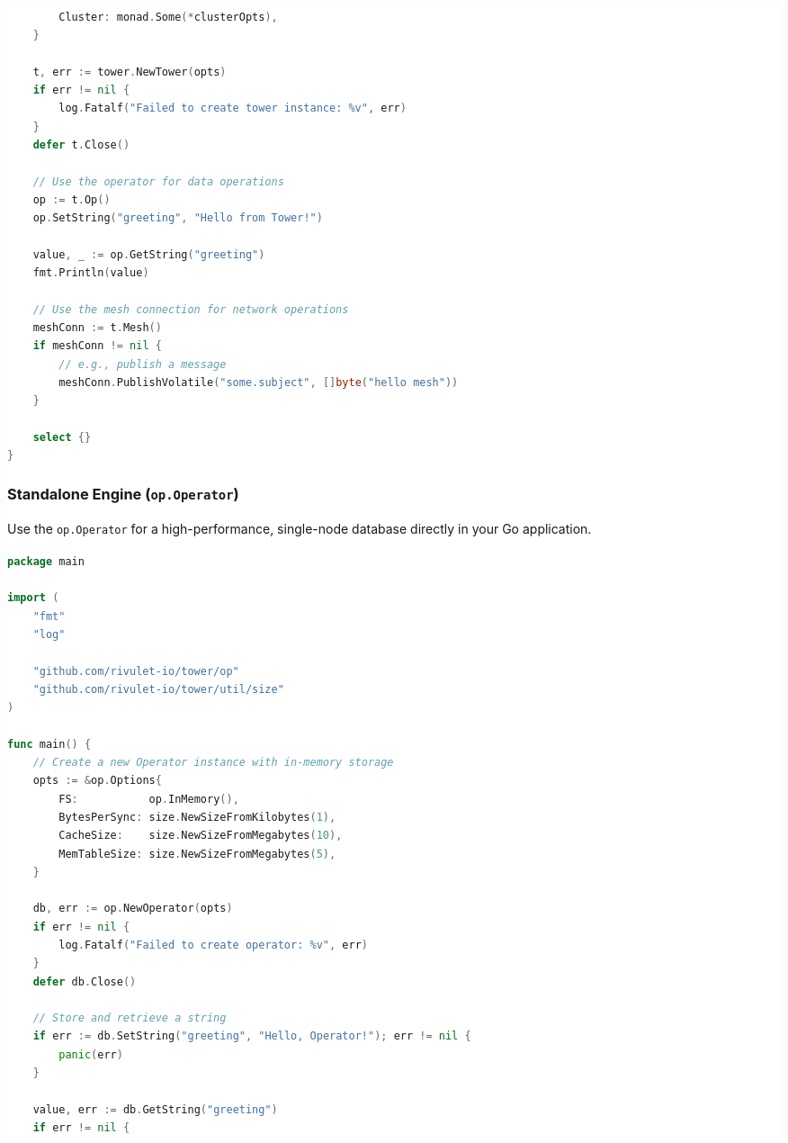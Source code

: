 ```go
        Cluster: monad.Some(*clusterOpts),
    }

    t, err := tower.NewTower(opts)
    if err != nil {
        log.Fatalf("Failed to create tower instance: %v", err)
    }
    defer t.Close()

    // Use the operator for data operations
    op := t.Op()
    op.SetString("greeting", "Hello from Tower!")
    
    value, _ := op.GetString("greeting")
    fmt.Println(value)

    // Use the mesh connection for network operations
    meshConn := t.Mesh()
    if meshConn != nil {
        // e.g., publish a message
        meshConn.PublishVolatile("some.subject", []byte("hello mesh"))
    }
    
    select {}
}
```

### Standalone Engine (`op.Operator`)

Use the `op.Operator` for a high-performance, single-node database directly in your Go application.

```go
package main

import (
    "fmt"
    "log"

    "github.com/rivulet-io/tower/op"
    "github.com/rivulet-io/tower/util/size"
)

func main() {
    // Create a new Operator instance with in-memory storage
    opts := &op.Options{
        FS:           op.InMemory(),
        BytesPerSync: size.NewSizeFromKilobytes(1),
        CacheSize:    size.NewSizeFromMegabytes(10),
        MemTableSize: size.NewSizeFromMegabytes(5),
    }
    
    db, err := op.NewOperator(opts)
    if err != nil {
        log.Fatalf("Failed to create operator: %v", err)
    }
    defer db.Close()
    
    // Store and retrieve a string
    if err := db.SetString("greeting", "Hello, Operator!"); err != nil {
        panic(err)
    }
    
    value, err := db.GetString("greeting")
    if err != nil {
```